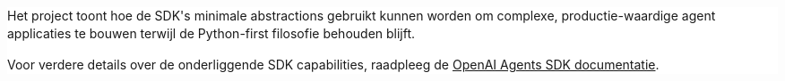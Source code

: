 Het project toont hoe de SDK's minimale abstractions gebruikt kunnen worden om complexe, productie-waardige agent applicaties te bouwen terwijl de Python-first filosofie behouden blijft.

Voor verdere details over de onderliggende SDK capabilities, raadpleeg de [OpenAI Agents SDK documentatie](./openai_agents_sdk_docs/).
